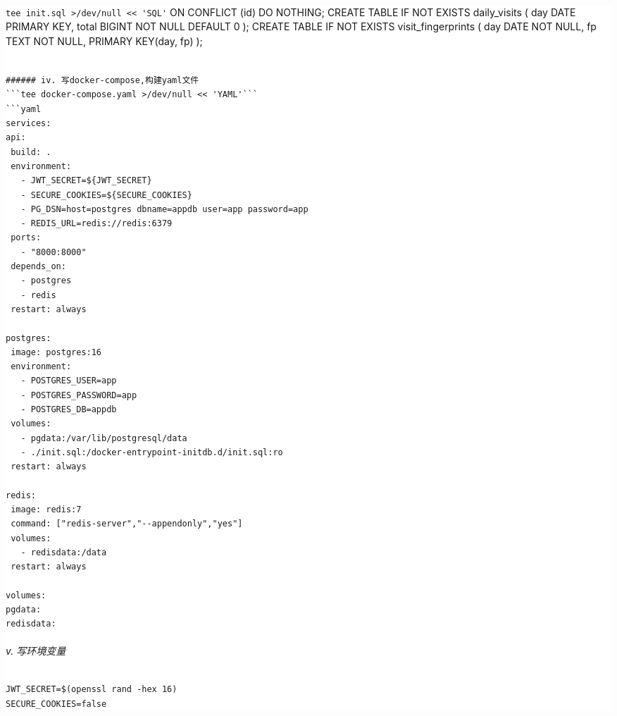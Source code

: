    ```tee init.sql >/dev/null << 'SQL'```
ON CONFLICT (id) DO NOTHING;
CREATE TABLE IF NOT EXISTS daily_visits (
  day DATE PRIMARY KEY,
  total BIGINT NOT NULL DEFAULT 0
);
CREATE TABLE IF NOT EXISTS visit_fingerprints (
  day DATE NOT NULL,
  fp  TEXT NOT NULL,
  PRIMARY KEY(day, fp)
);

   ```

   ###### iv. 写docker-compose,构建yaml文件
   ```tee docker-compose.yaml >/dev/null << 'YAML'```
   ```yaml
services:
  api:
    build: .
    environment:
      - JWT_SECRET=${JWT_SECRET}
      - SECURE_COOKIES=${SECURE_COOKIES}
      - PG_DSN=host=postgres dbname=appdb user=app password=app
      - REDIS_URL=redis://redis:6379
    ports:
      - "8000:8000"
    depends_on:
      - postgres
      - redis
    restart: always

  postgres:
    image: postgres:16
    environment:
      - POSTGRES_USER=app
      - POSTGRES_PASSWORD=app
      - POSTGRES_DB=appdb
    volumes:
      - pgdata:/var/lib/postgresql/data
      - ./init.sql:/docker-entrypoint-initdb.d/init.sql:ro
    restart: always

  redis:
    image: redis:7
    command: ["redis-server","--appendonly","yes"]
    volumes:
      - redisdata:/data
    restart: always

volumes:
  pgdata:
  redisdata:
   ```
   ###### v. 写环境变量
   ```shell
JWT_SECRET=$(openssl rand -hex 16)
SECURE_COOKIES=false
   ```
